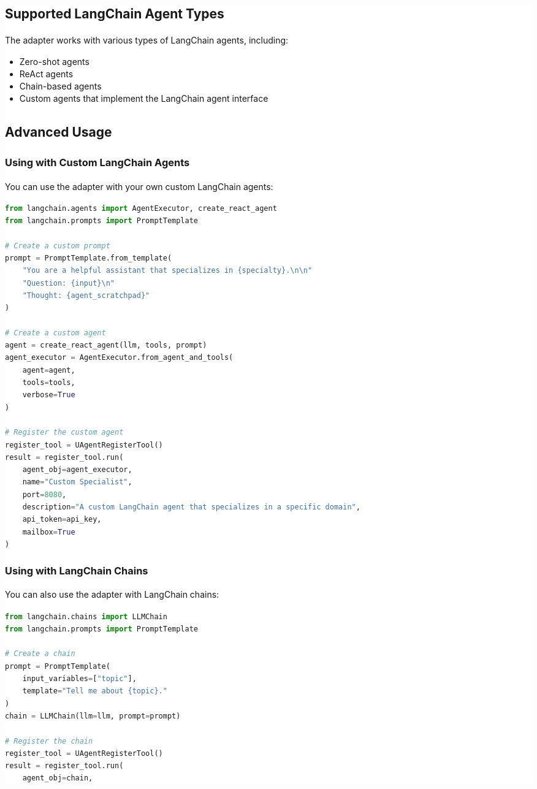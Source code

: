 ## Supported LangChain Agent Types

The adapter works with various types of LangChain agents, including:

- Zero-shot agents
- ReAct agents
- Chain-based agents
- Custom agents that implement the LangChain agent interface

## Advanced Usage

### Using with Custom LangChain Agents

You can use the adapter with your own custom LangChain agents:

```python
from langchain.agents import AgentExecutor, create_react_agent
from langchain.prompts import PromptTemplate

# Create a custom prompt
prompt = PromptTemplate.from_template(
    "You are a helpful assistant that specializes in {specialty}.\n\n"
    "Question: {input}\n"
    "Thought: {agent_scratchpad}"
)

# Create a custom agent
agent = create_react_agent(llm, tools, prompt)
agent_executor = AgentExecutor.from_agent_and_tools(
    agent=agent,
    tools=tools,
    verbose=True
)

# Register the custom agent
register_tool = UAgentRegisterTool()
result = register_tool.run(
    agent_obj=agent_executor,
    name="Custom Specialist",
    port=8080,
    description="A custom LangChain agent that specializes in a specific domain",
    api_token=api_key,
    mailbox=True
)
```

### Using with LangChain Chains

You can also use the adapter with LangChain chains:

```python
from langchain.chains import LLMChain
from langchain.prompts import PromptTemplate

# Create a chain
prompt = PromptTemplate(
    input_variables=["topic"],
    template="Tell me about {topic}."
)
chain = LLMChain(llm=llm, prompt=prompt)

# Register the chain
register_tool = UAgentRegisterTool()
result = register_tool.run(
    agent_obj=chain,
```